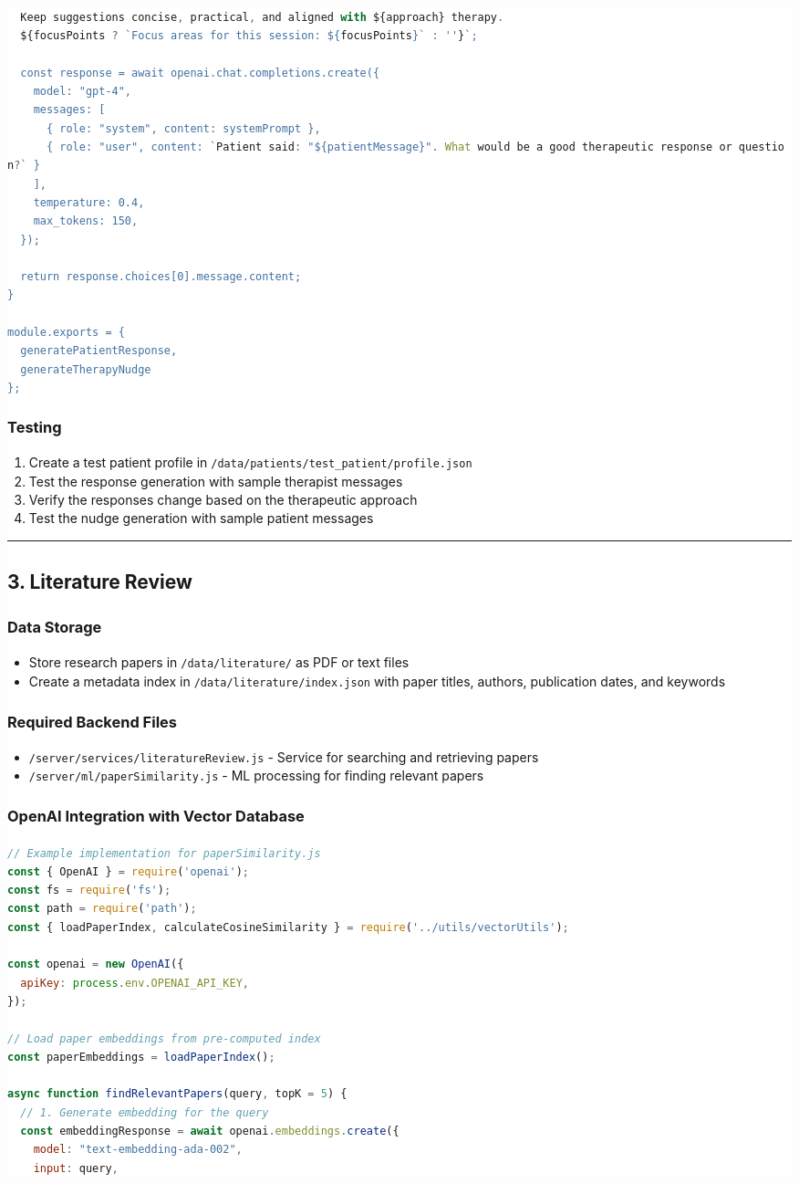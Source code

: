 ```javascript
  Keep suggestions concise, practical, and aligned with ${approach} therapy.
  ${focusPoints ? `Focus areas for this session: ${focusPoints}` : ''}`;
  
  const response = await openai.chat.completions.create({
    model: "gpt-4",
    messages: [
      { role: "system", content: systemPrompt },
      { role: "user", content: `Patient said: "${patientMessage}". What would be a good therapeutic response or question?` }
    ],
    temperature: 0.4,
    max_tokens: 150,
  });
  
  return response.choices[0].message.content;
}

module.exports = {
  generatePatientResponse,
  generateTherapyNudge
};
```

### Testing
1. Create a test patient profile in `/data/patients/test_patient/profile.json`
2. Test the response generation with sample therapist messages
3. Verify the responses change based on the therapeutic approach
4. Test the nudge generation with sample patient messages

---

## 3. Literature Review

### Data Storage
- Store research papers in `/data/literature/` as PDF or text files
- Create a metadata index in `/data/literature/index.json` with paper titles, authors, publication dates, and keywords

### Required Backend Files
- `/server/services/literatureReview.js` - Service for searching and retrieving papers
- `/server/ml/paperSimilarity.js` - ML processing for finding relevant papers

### OpenAI Integration with Vector Database
```javascript
// Example implementation for paperSimilarity.js
const { OpenAI } = require('openai');
const fs = require('fs');
const path = require('path');
const { loadPaperIndex, calculateCosineSimilarity } = require('../utils/vectorUtils');

const openai = new OpenAI({
  apiKey: process.env.OPENAI_API_KEY,
});

// Load paper embeddings from pre-computed index
const paperEmbeddings = loadPaperIndex();

async function findRelevantPapers(query, topK = 5) {
  // 1. Generate embedding for the query
  const embeddingResponse = await openai.embeddings.create({
    model: "text-embedding-ada-002",
    input: query,
```